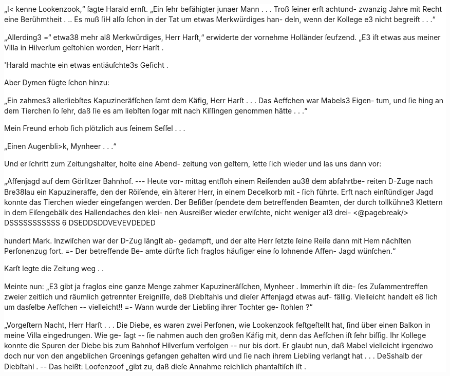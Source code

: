 „I< kenne Lookenzook,“ ſagte Harald ernſt. „Ein ſehr
befähigter junaer Mann . . . Troß ſeiner erſt achtund-
zwanzig Jahre mit Recht eine Berühmtheit . .. Es muß
ſiH alſo ſchon in der Tat um etwas Merkwürdiges han-
deln, wenn der Kollege e3 nicht begreift . . .“

„Allerding3 =“ etwa38 mehr al8 Merkwürdiges, Herr
Harſt,“ erwiderte der vornehme Holländer ſeufzend. „E3
iſt etwas aus meiner Villa in Hilverſum geſtohlen worden,
Herr Harſt .

'Harald machte ein etwas entiäuſchte3s Geſicht .

Aber Dymen fügte ſchon hinzu:

„Ein zahmes3 allerliebſtes Kapuzineräfſchen ſamt dem
Käfig, Herr Harſt . . . Das Aeffchen war Mabels3 Eigen-
tum, und ſie hing an dem Tierchen ſo ſehr, daß ſie es am
liebſten ſogar mit nach Kiſſingen genommen hätte . . .“

Mein Freund erhob ſich plötzlich aus ſeinem Seſſel . . .

„Einen Augenbli>k, Mynheer . . .“

Und er ſchritt zum Zeitungshalter, holte eine Abend-
zeitung von geſtern, ſette ſich wieder und las uns dann vor:

„Affenjagd auf dem Görlitzer Bahnhof. --- Heute vor-
mittag entfloh einem Reiſenden au38 dem abfahrtbe-
reiten D-Zuge nach Bre38lau ein Kapuzineraffe, den
der Röiſende, ein älterer Herr, in einem Decelkorb mit -
ſich führte. Erft nach einſtündiger Jagd konnte das
Tierchen wieder eingefangen werden. Der Beſißer
ſpendete dem betreffenden Beamten, der durch tollkühne3
Klettern in dem Eiſengebälk des Hallendaches den klei-
nen Ausreißer wieder erwiſchte, nicht weniger al3 drei-
<@pagebreak/>
DSSSSSSSSSSS 6 DSEDDSDDVEVEVDEDED

hundert Mark. Inzwiſchen war der D-Zug längſt ab-
gedampft, und der alte Herr ſetzte ſeine Reiſe dann mit
Hem nächſten Perſonenzug fort. =- Der betreffende Be-
amte dürfte ſich fraglos häufiger eine ſo lohnende Affen-
Jagd wünſchen.“

Karſt legte die Zeitung weg . .

Meinte nun: „E3 gibt ja fraglos eine ganze Menge
zahmer Kapuzineräſſchen, Mynheer . Immerhin iſt die-
ſes Zuſammentreffen zweier zeitlich und räumlich getrennter
Ereigniſſe, de8 Diebſtahls und dieſer Affenjagd etwas auf-
fällig. Vielleicht handelt e8 ſich um dasſelbe Aefſchen --
vielleicht!! =- Wann wurde der Liebling ihrer Tochter ge-
ſtohlen ?“

„Vorgeſtern Nacht, Herr Harſt . . . Die Diebe, es
waren zwei Perſonen, wie Lookenzook feſtgeſtellt hat, ſind
über einen Balkon in meine Villa eingedrungen. Wie ge-
ſagt -- ſie nahmen auch den großen Käfig mit, denn das
Aefſchen iſt ſehr biſſig. Ihr Kollege konnte die Spuren der
Diebe bis zum Bahnhof Hilverſum verfolgen -- nur bis
dort. Er glaubt nun, daß Mabel vielleicht irgendwo doch
nur von den angeblichen Groenings gefangen gehalten wird
und ſie nach ihrem Liebling verlangt hat . . . DeSshalb der
Diebſtahl . -- Das heißt: Loofenzoof „gibt zu, daß
dieſe Annahme reichlich phantaſtiſch iſt .
